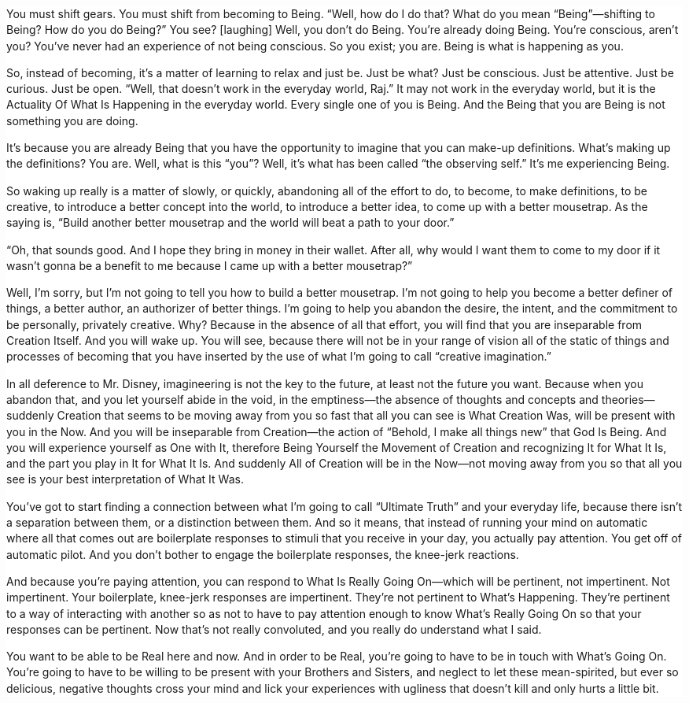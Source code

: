 You must shift gears. You must shift from becoming to Being. “Well, how do I do that? What do you mean “Being”—shifting to Being? How do you do Being?” You see? [laughing] Well, you don’t do Being. You’re already doing Being. You’re conscious, aren’t you? You’ve never had an experience of not being conscious. So you exist; you are. Being is what is happening as you.

So, instead of becoming, it’s a matter of learning to relax and just be. Just be what? Just be conscious. Just be attentive. Just be curious. Just be open. “Well, that doesn’t work in the everyday world, Raj.” It may not work in the everyday world, but it is the Actuality Of What Is Happening in the everyday world. Every single one of you is Being. And the Being that you are Being is not something you are doing.

It’s because you are already Being that you have the opportunity to imagine that you can make-up definitions. What’s making up the definitions? You are. Well, what is this “you”? Well, it’s what has been called “the observing self.” It’s me experiencing Being.

So waking up really is a matter of slowly, or quickly, abandoning all of the effort to do, to become, to make definitions, to be creative, to introduce a better concept into the world, to introduce a better idea, to come up with a better mousetrap. As the saying is, “Build another better mousetrap and the world will beat a path to your door.”

“Oh, that sounds good. And I hope they bring in money in their wallet. After all, why would I want them to come to my door if it wasn’t gonna be a benefit to me because I came up with a better mousetrap?”

Well, I’m sorry, but I’m not going to tell you how to build a better mousetrap. I’m not going to help you become a better definer of things, a better author, an authorizer of better things. I’m going to help you abandon the desire, the intent, and the commitment to be personally, privately creative. Why? Because in the absence of all that effort, you will find that you are inseparable from Creation Itself. And you will wake up. You will see, because there will not be in your range of vision all of the static of things and processes of becoming that you have inserted by the use of what I’m going to call “creative imagination.”

In all deference to Mr. Disney, imagineering is not the key to the future, at least not the future you want. Because when you abandon that, and you let yourself abide in the void, in the emptiness—the absence of thoughts and concepts and theories—suddenly Creation that seems to be moving away from you so fast that all you can see is What Creation Was, will be present with you in the Now. And you will be inseparable from Creation—the action of “Behold, I make all things new” that God Is Being. And you will experience yourself as One with It, therefore Being Yourself the Movement of Creation and recognizing It for What It Is, and the part you play in It for What It Is. And suddenly All of Creation will be in the Now—not moving away from you so that all you see is your best interpretation of What It Was.

You’ve got to start finding a connection between what I’m going to call “Ultimate Truth” and your everyday life, because there isn’t a separation between them, or a distinction between them. And so it means, that instead of running your mind on automatic where all that comes out are boilerplate responses to stimuli that you receive in your day, you actually pay attention. You get off of automatic pilot. And you don’t bother to engage the boilerplate responses, the knee-jerk reactions.

And because you’re paying attention, you can respond to What Is Really Going On—which will be pertinent, not impertinent. Not impertinent. Your boilerplate, knee-jerk responses are impertinent. They’re not pertinent to What’s Happening. They’re pertinent to a way of interacting with another so as not to have to pay attention enough to know What’s Really Going On so that your responses can be pertinent. Now that’s not really convoluted, and you really do understand what I said.

You want to be able to be Real here and now. And in order to be Real, you’re going to have to be in touch with What’s Going On. You’re going to have to be willing to be present with your Brothers and Sisters, and neglect to let these mean-spirited, but ever so delicious, negative thoughts cross your mind and lick your experiences with ugliness that doesn’t kill and only hurts a little bit.
